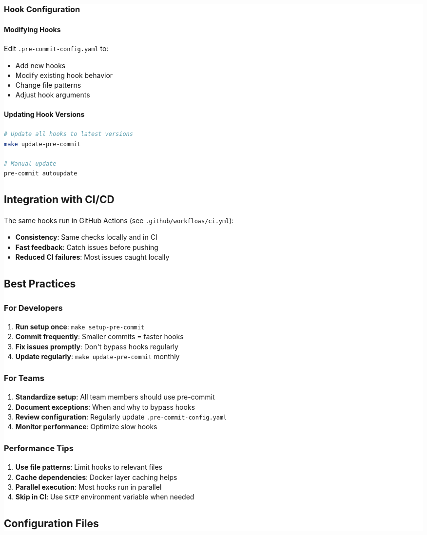 ### Hook Configuration

#### Modifying Hooks

Edit `.pre-commit-config.yaml` to:

- Add new hooks
- Modify existing hook behavior
- Change file patterns
- Adjust hook arguments

#### Updating Hook Versions

```bash
# Update all hooks to latest versions
make update-pre-commit

# Manual update
pre-commit autoupdate
```

## Integration with CI/CD

The same hooks run in GitHub Actions (see `.github/workflows/ci.yml`):

- **Consistency**: Same checks locally and in CI
- **Fast feedback**: Catch issues before pushing
- **Reduced CI failures**: Most issues caught locally

## Best Practices

### For Developers

1. **Run setup once**: `make setup-pre-commit`
2. **Commit frequently**: Smaller commits = faster hooks
3. **Fix issues promptly**: Don't bypass hooks regularly
4. **Update regularly**: `make update-pre-commit` monthly

### For Teams

1. **Standardize setup**: All team members should use pre-commit
2. **Document exceptions**: When and why to bypass hooks
3. **Review configuration**: Regularly update `.pre-commit-config.yaml`
4. **Monitor performance**: Optimize slow hooks

### Performance Tips

1. **Use file patterns**: Limit hooks to relevant files
2. **Cache dependencies**: Docker layer caching helps
3. **Parallel execution**: Most hooks run in parallel
4. **Skip in CI**: Use `SKIP` environment variable when needed

## Configuration Files

